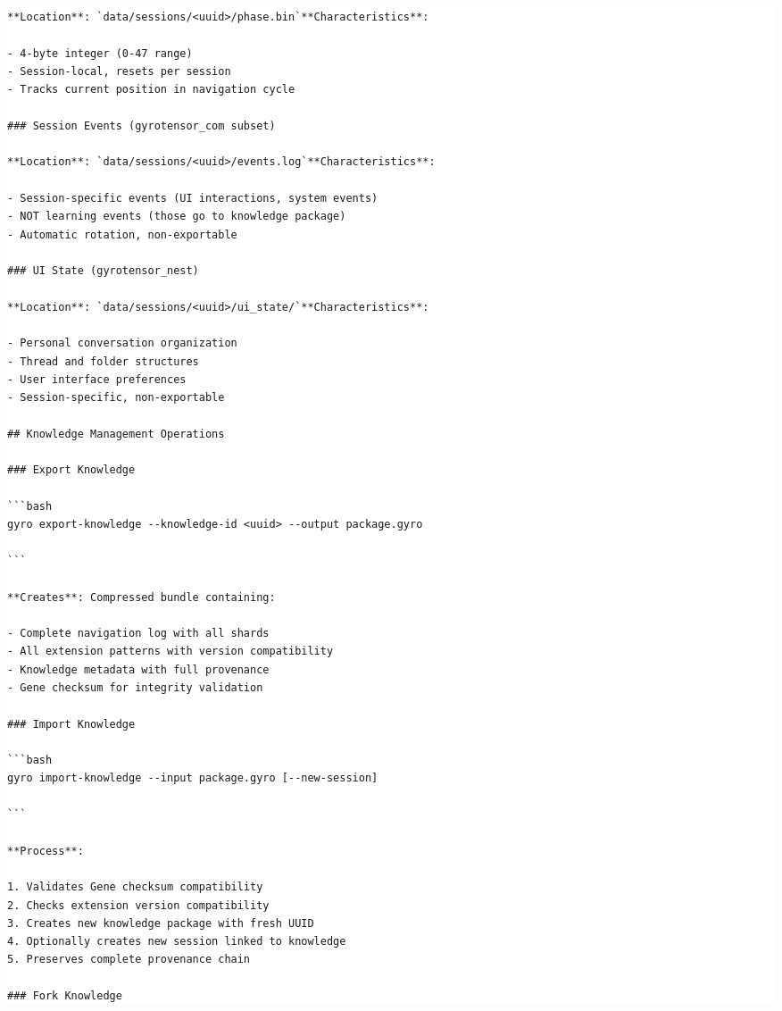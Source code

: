     **Location**: `data/sessions/<uuid>/phase.bin`**Characteristics**:
    
    - 4-byte integer (0-47 range)
    - Session-local, resets per session
    - Tracks current position in navigation cycle
    
    ### Session Events (gyrotensor_com subset)
    
    **Location**: `data/sessions/<uuid>/events.log`**Characteristics**:
    
    - Session-specific events (UI interactions, system events)
    - NOT learning events (those go to knowledge package)
    - Automatic rotation, non-exportable
    
    ### UI State (gyrotensor_nest)
    
    **Location**: `data/sessions/<uuid>/ui_state/`**Characteristics**:
    
    - Personal conversation organization
    - Thread and folder structures
    - User interface preferences
    - Session-specific, non-exportable
    
    ## Knowledge Management Operations
    
    ### Export Knowledge
    
    ```bash
    gyro export-knowledge --knowledge-id <uuid> --output package.gyro
    
    ```
    
    **Creates**: Compressed bundle containing:
    
    - Complete navigation log with all shards
    - All extension patterns with version compatibility
    - Knowledge metadata with full provenance
    - Gene checksum for integrity validation
    
    ### Import Knowledge
    
    ```bash
    gyro import-knowledge --input package.gyro [--new-session]
    
    ```
    
    **Process**:
    
    1. Validates Gene checksum compatibility
    2. Checks extension version compatibility
    3. Creates new knowledge package with fresh UUID
    4. Optionally creates new session linked to knowledge
    5. Preserves complete provenance chain
    
    ### Fork Knowledge
    